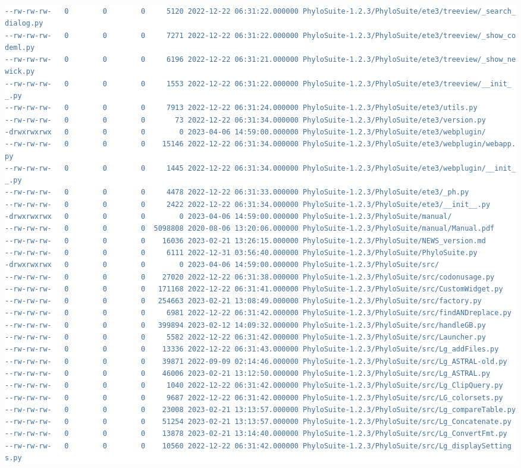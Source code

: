 ```diff
--rw-rw-rw-   0        0        0     5120 2022-12-22 06:31:22.000000 PhyloSuite-1.2.3/PhyloSuite/ete3/treeview/_search_dialog.py
--rw-rw-rw-   0        0        0     7271 2022-12-22 06:31:22.000000 PhyloSuite-1.2.3/PhyloSuite/ete3/treeview/_show_codeml.py
--rw-rw-rw-   0        0        0     6196 2022-12-22 06:31:21.000000 PhyloSuite-1.2.3/PhyloSuite/ete3/treeview/_show_newick.py
--rw-rw-rw-   0        0        0     1553 2022-12-22 06:31:22.000000 PhyloSuite-1.2.3/PhyloSuite/ete3/treeview/__init__.py
--rw-rw-rw-   0        0        0     7913 2022-12-22 06:31:24.000000 PhyloSuite-1.2.3/PhyloSuite/ete3/utils.py
--rw-rw-rw-   0        0        0       73 2022-12-22 06:31:34.000000 PhyloSuite-1.2.3/PhyloSuite/ete3/version.py
-drwxrwxrwx   0        0        0        0 2023-04-06 14:59:00.000000 PhyloSuite-1.2.3/PhyloSuite/ete3/webplugin/
--rw-rw-rw-   0        0        0    15146 2022-12-22 06:31:34.000000 PhyloSuite-1.2.3/PhyloSuite/ete3/webplugin/webapp.py
--rw-rw-rw-   0        0        0     1445 2022-12-22 06:31:34.000000 PhyloSuite-1.2.3/PhyloSuite/ete3/webplugin/__init__.py
--rw-rw-rw-   0        0        0     4478 2022-12-22 06:31:33.000000 PhyloSuite-1.2.3/PhyloSuite/ete3/_ph.py
--rw-rw-rw-   0        0        0     2422 2022-12-22 06:31:34.000000 PhyloSuite-1.2.3/PhyloSuite/ete3/__init__.py
-drwxrwxrwx   0        0        0        0 2023-04-06 14:59:00.000000 PhyloSuite-1.2.3/PhyloSuite/manual/
--rw-rw-rw-   0        0        0  5098808 2020-08-06 13:20:06.000000 PhyloSuite-1.2.3/PhyloSuite/manual/Manual.pdf
--rw-rw-rw-   0        0        0    16036 2023-02-21 13:26:15.000000 PhyloSuite-1.2.3/PhyloSuite/NEWS_version.md
--rw-rw-rw-   0        0        0     6111 2022-12-31 03:56:40.000000 PhyloSuite-1.2.3/PhyloSuite/PhyloSuite.py
-drwxrwxrwx   0        0        0        0 2023-04-06 14:59:00.000000 PhyloSuite-1.2.3/PhyloSuite/src/
--rw-rw-rw-   0        0        0    27020 2022-12-22 06:31:38.000000 PhyloSuite-1.2.3/PhyloSuite/src/codonusage.py
--rw-rw-rw-   0        0        0   171168 2022-12-22 06:31:41.000000 PhyloSuite-1.2.3/PhyloSuite/src/CustomWidget.py
--rw-rw-rw-   0        0        0   254663 2023-02-21 13:08:49.000000 PhyloSuite-1.2.3/PhyloSuite/src/factory.py
--rw-rw-rw-   0        0        0     6981 2022-12-22 06:31:42.000000 PhyloSuite-1.2.3/PhyloSuite/src/findANDreplace.py
--rw-rw-rw-   0        0        0   399894 2023-02-12 14:09:32.000000 PhyloSuite-1.2.3/PhyloSuite/src/handleGB.py
--rw-rw-rw-   0        0        0     5582 2022-12-22 06:31:42.000000 PhyloSuite-1.2.3/PhyloSuite/src/Launcher.py
--rw-rw-rw-   0        0        0    13336 2022-12-22 06:31:43.000000 PhyloSuite-1.2.3/PhyloSuite/src/Lg_addFiles.py
--rw-rw-rw-   0        0        0    39871 2022-09-09 02:14:46.000000 PhyloSuite-1.2.3/PhyloSuite/src/Lg_ASTRAL-old.py
--rw-rw-rw-   0        0        0    46006 2023-02-21 13:12:50.000000 PhyloSuite-1.2.3/PhyloSuite/src/Lg_ASTRAL.py
--rw-rw-rw-   0        0        0     1040 2022-12-22 06:31:42.000000 PhyloSuite-1.2.3/PhyloSuite/src/Lg_ClipQuery.py
--rw-rw-rw-   0        0        0     9687 2022-12-22 06:31:42.000000 PhyloSuite-1.2.3/PhyloSuite/src/LG_colorsets.py
--rw-rw-rw-   0        0        0    23008 2023-02-21 13:13:57.000000 PhyloSuite-1.2.3/PhyloSuite/src/Lg_compareTable.py
--rw-rw-rw-   0        0        0    51254 2023-02-21 13:13:57.000000 PhyloSuite-1.2.3/PhyloSuite/src/Lg_Concatenate.py
--rw-rw-rw-   0        0        0    13878 2023-02-21 13:14:40.000000 PhyloSuite-1.2.3/PhyloSuite/src/Lg_ConvertFmt.py
--rw-rw-rw-   0        0        0    10560 2022-12-22 06:31:42.000000 PhyloSuite-1.2.3/PhyloSuite/src/Lg_displaySettings.py
```